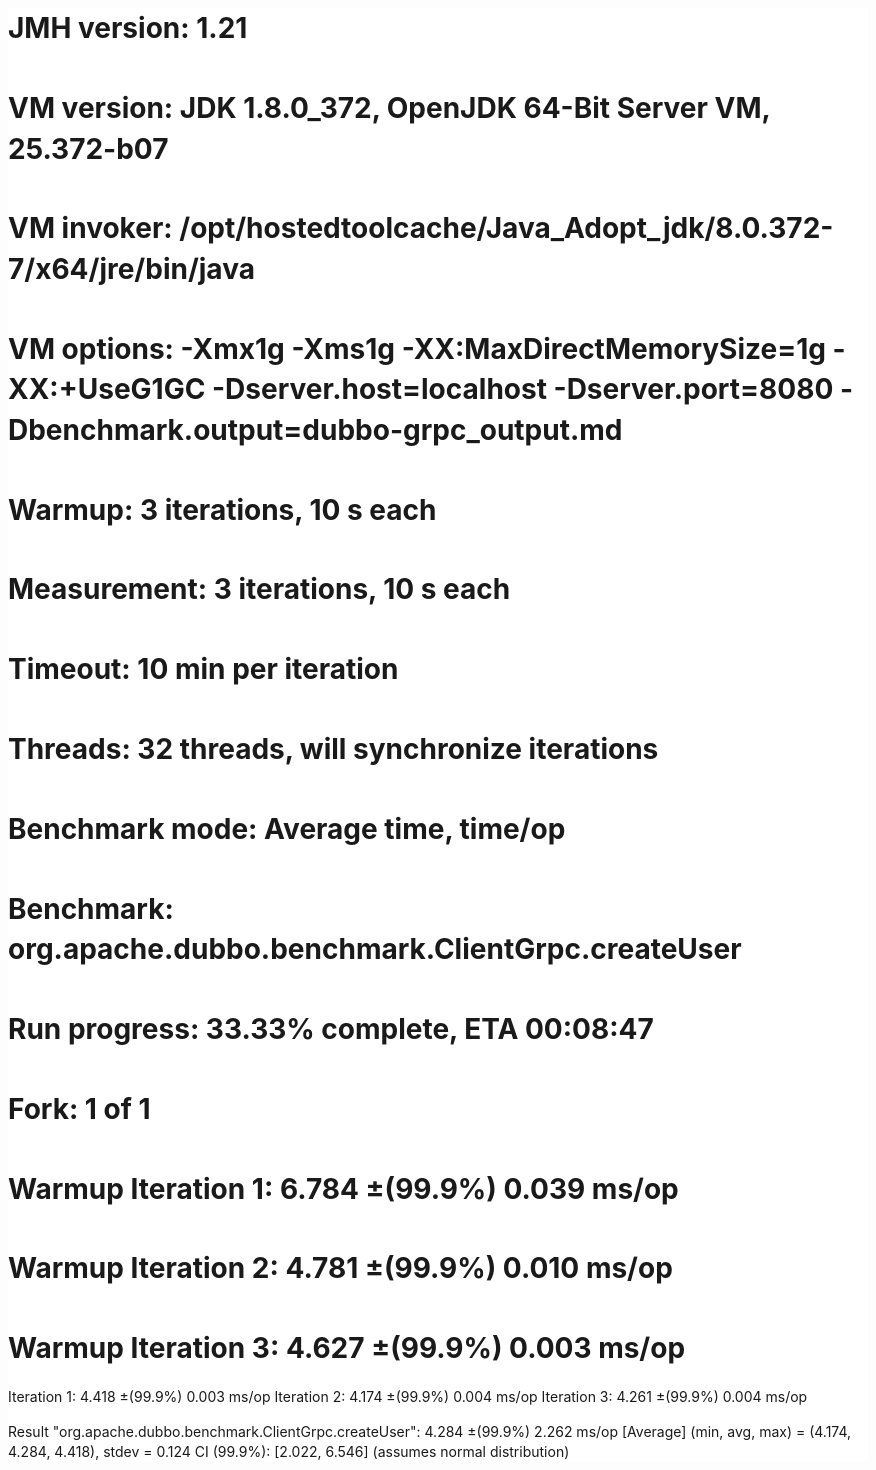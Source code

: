 
# JMH version: 1.21
# VM version: JDK 1.8.0_372, OpenJDK 64-Bit Server VM, 25.372-b07
# VM invoker: /opt/hostedtoolcache/Java_Adopt_jdk/8.0.372-7/x64/jre/bin/java
# VM options: -Xmx1g -Xms1g -XX:MaxDirectMemorySize=1g -XX:+UseG1GC -Dserver.host=localhost -Dserver.port=8080 -Dbenchmark.output=dubbo-grpc_output.md
# Warmup: 3 iterations, 10 s each
# Measurement: 3 iterations, 10 s each
# Timeout: 10 min per iteration
# Threads: 32 threads, will synchronize iterations
# Benchmark mode: Average time, time/op
# Benchmark: org.apache.dubbo.benchmark.ClientGrpc.createUser

# Run progress: 33.33% complete, ETA 00:08:47
# Fork: 1 of 1
# Warmup Iteration   1: 6.784 ±(99.9%) 0.039 ms/op
# Warmup Iteration   2: 4.781 ±(99.9%) 0.010 ms/op
# Warmup Iteration   3: 4.627 ±(99.9%) 0.003 ms/op
Iteration   1: 4.418 ±(99.9%) 0.003 ms/op
Iteration   2: 4.174 ±(99.9%) 0.004 ms/op
Iteration   3: 4.261 ±(99.9%) 0.004 ms/op


Result "org.apache.dubbo.benchmark.ClientGrpc.createUser":
  4.284 ±(99.9%) 2.262 ms/op [Average]
  (min, avg, max) = (4.174, 4.284, 4.418), stdev = 0.124
  CI (99.9%): [2.022, 6.546] (assumes normal distribution)
